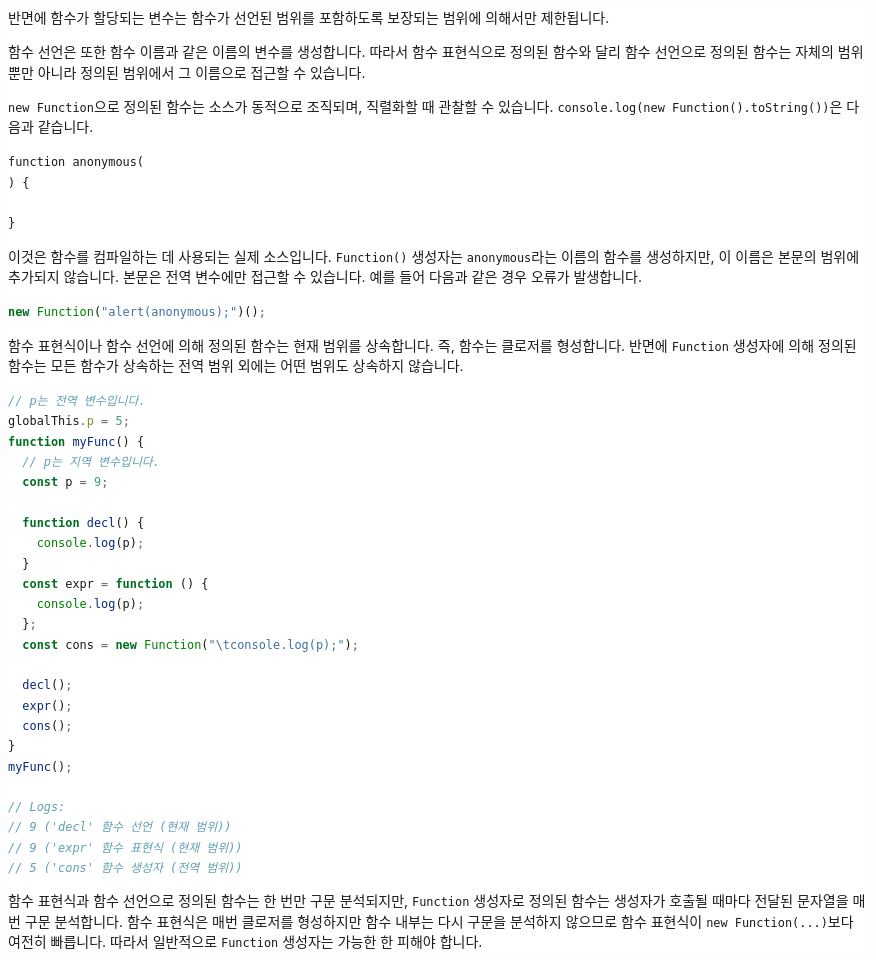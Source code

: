 반면에 함수가 할당되는 변수는 함수가 선언된 범위를 포함하도록 보장되는 범위에 의해서만 제한됩니다.

함수 선언은 또한 함수 이름과 같은 이름의 변수를 생성합니다. 따라서 함수 표현식으로 정의된 함수와 달리 함수 선언으로 정의된 함수는 자체의 범위뿐만 아니라 정의된 범위에서 그 이름으로 접근할 수 있습니다.

`new Function`으로 정의된 함수는 소스가 동적으로 조직되며, 직렬화할 때 관찰할 수 있습니다. `console.log(new Function().toString())`은 다음과 같습니다.

```js-nolint
function anonymous(
) {

}
```

이것은 함수를 컴파일하는 데 사용되는 실제 소스입니다. `Function()` 생성자는 `anonymous`라는 이름의 함수를 생성하지만, 이 이름은 본문의 범위에 추가되지 않습니다. 본문은 전역 변수에만 접근할 수 있습니다. 예를 들어 다음과 같은 경우 오류가 발생합니다.

```js
new Function("alert(anonymous);")();
```

함수 표현식이나 함수 선언에 의해 정의된 함수는 현재 범위를 상속합니다. 즉, 함수는 클로저를 형성합니다. 반면에 `Function` 생성자에 의해 정의된 함수는 모든 함수가 상속하는 전역 범위 외에는 어떤 범위도 상속하지 않습니다.

```js
// p는 전역 변수입니다.
globalThis.p = 5;
function myFunc() {
  // p는 지역 변수입니다.
  const p = 9;

  function decl() {
    console.log(p);
  }
  const expr = function () {
    console.log(p);
  };
  const cons = new Function("\tconsole.log(p);");

  decl();
  expr();
  cons();
}
myFunc();

// Logs:
// 9 ('decl' 함수 선언 (현재 범위))
// 9 ('expr' 함수 표현식 (현재 범위))
// 5 ('cons' 함수 생성자 (전역 범위))
```

함수 표현식과 함수 선언으로 정의된 함수는 한 번만 구문 분석되지만, `Function` 생성자로 정의된 함수는 생성자가 호출될 때마다 전달된 문자열을 매번 구문 분석합니다. 함수 표현식은 매번 클로저를 형성하지만 함수 내부는 다시 구문을 분석하지 않으므로 함수 표현식이 `new Function(...)`보다 여전히 빠릅니다. 따라서 일반적으로 `Function` 생성자는 가능한 한 피해야 합니다.
